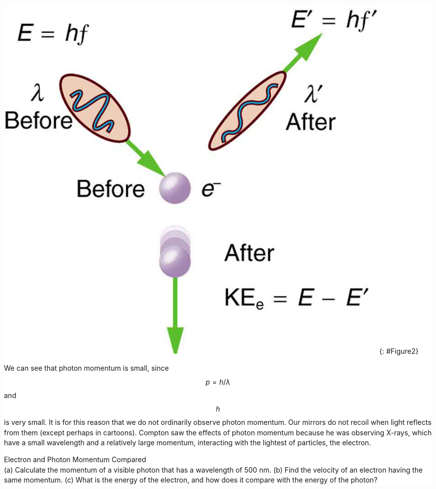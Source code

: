 ![Collision of an electron with a photon of energy E equal to h f is shown. The electron is represented as a spherical ball and the photon as an ellipse enclosing a wave. After collision the energy of the photon becomes E prime equal to h f prime and the final energy of an electron K E sub e is equal to E minus E prime. The direction of electron and photon before and after collision is represented by arrows.](../resources/Figure_30_04_02a.jpg "The Compton effect is the name given to the scattering of a photon by an electron. Energy and momentum are conserved, resulting in a reduction of both for the scattered photon. Studying this effect, Compton verified that photons have momentum.")
{: #Figure2}

We can see that photon momentum is small, since $$p=h/\lambda $$ and $$h $$ is
very small. It is for this reason that we do not ordinarily observe photon
momentum. Our mirrors do not recoil when light reflects from them (except
perhaps in cartoons). Compton saw the effects of photon momentum because he was
observing X-rays, which have a small wavelength and a relatively large momentum,
interacting with the lightest of particles, the electron.

<div id="Example1" class="example" markdown="1">
<div class="title">
Electron and Photon Momentum Compared
</div>
(a) Calculate the momentum of a visible photon that has a wavelength of 500 nm. (b) Find the velocity of an electron having the same momentum. (c) What is the energy of the electron, and how does it compare with the energy of the photon?
